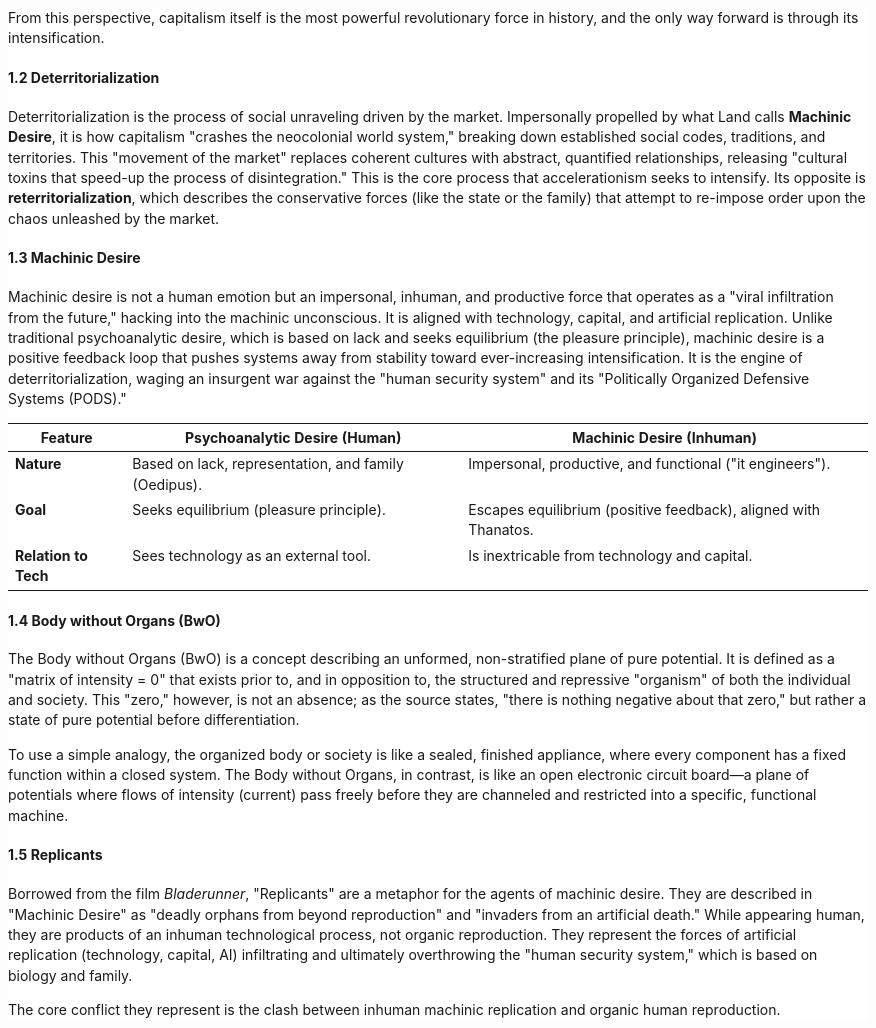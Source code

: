 From this perspective, capitalism itself is the most powerful revolutionary force in history, and the only way forward is through its intensification.

#### 1.2 Deterritorialization

Deterritorialization is the process of social unraveling driven by the market. Impersonally propelled by what Land calls **Machinic Desire**, it is how capitalism "crashes the neocolonial world system," breaking down established social codes, traditions, and territories. This "movement of the market" replaces coherent cultures with abstract, quantified relationships, releasing "cultural toxins that speed-up the process of disintegration." This is the core process that accelerationism seeks to intensify. Its opposite is **reterritorialization**, which describes the conservative forces (like the state or the family) that attempt to re-impose order upon the chaos unleashed by the market.

#### 1.3 Machinic Desire

Machinic desire is not a human emotion but an impersonal, inhuman, and productive force that operates as a "viral infiltration from the future," hacking into the machinic unconscious. It is aligned with technology, capital, and artificial replication. Unlike traditional psychoanalytic desire, which is based on lack and seeks equilibrium (the pleasure principle), machinic desire is a positive feedback loop that pushes systems away from stability toward ever-increasing intensification. It is the engine of deterritorialization, waging an insurgent war against the "human security system" and its "Politically Organized Defensive Systems (PODS)."

| Feature              | Psychoanalytic Desire (Human)                        | Machinic Desire (Inhuman)                                       |
| -------------------- | ---------------------------------------------------- | --------------------------------------------------------------- |
| **Nature**           | Based on lack, representation, and family (Oedipus). | Impersonal, productive, and functional ("it engineers").        |
| **Goal**             | Seeks equilibrium (pleasure principle).              | Escapes equilibrium (positive feedback), aligned with Thanatos. |
| **Relation to Tech** | Sees technology as an external tool.                 | Is inextricable from technology and capital.                    |

#### 1.4 Body without Organs (BwO)

The Body without Organs (BwO) is a concept describing an unformed, non-stratified plane of pure potential. It is defined as a "matrix of intensity = 0" that exists prior to, and in opposition to, the structured and repressive "organism" of both the individual and society. This "zero," however, is not an absence; as the source states, "there is nothing negative about that zero," but rather a state of pure potential before differentiation.

To use a simple analogy, the organized body or society is like a sealed, finished appliance, where every component has a fixed function within a closed system. The Body without Organs, in contrast, is like an open electronic circuit board—a plane of potentials where flows of intensity (current) pass freely before they are channeled and restricted into a specific, functional machine.

#### 1.5 Replicants

Borrowed from the film _Bladerunner_, "Replicants" are a metaphor for the agents of machinic desire. They are described in "Machinic Desire" as "deadly orphans from beyond reproduction" and "invaders from an artificial death." While appearing human, they are products of an inhuman technological process, not organic reproduction. They represent the forces of artificial replication (technology, capital, AI) infiltrating and ultimately overthrowing the "human security system," which is based on biology and family.

The core conflict they represent is the clash between inhuman machinic replication and organic human reproduction.
